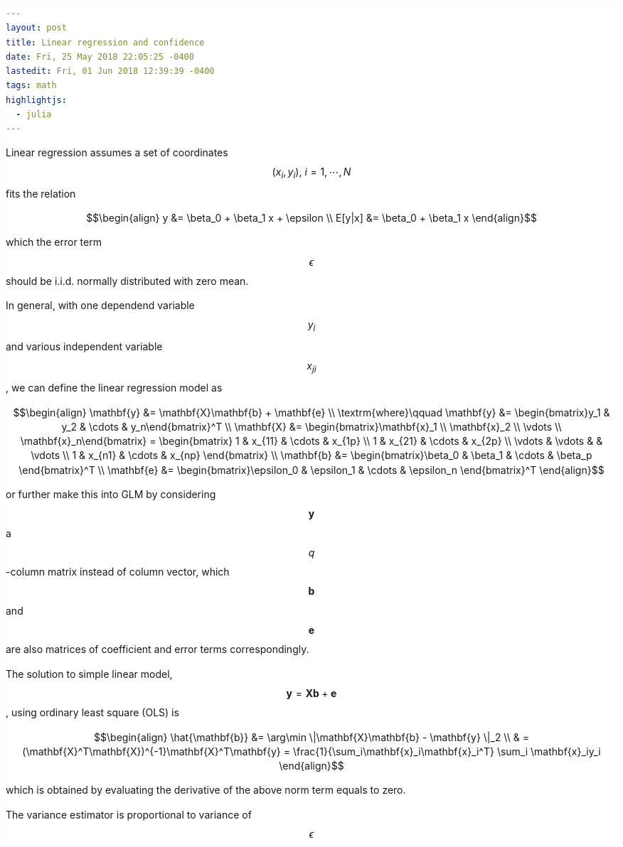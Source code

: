 ```yaml
---
layout: post
title: Linear regression and confidence
date: Fri, 25 May 2018 22:05:25 -0400
lastedit: Fri, 01 Jun 2018 12:39:39 -0400
tags: math
highlightjs:
  - julia
---
```


Linear regression assumes a set of coordinates $$(x_i, y_i),\ i=1,\cdots,N$$ fits
the relation

$$\begin{align}
y &= \beta_0 + \beta_1 x + \epsilon \\
E[y|x] &= \beta_0 + \beta_1 x
\end{align}$$

which the error term $$\epsilon$$ should be i.i.d. normally distributed with zero mean.

In general, with one dependend variable $$y_{i}$$ and various independent variable
$$x_{ji}$$, we can define the linear regression model as

$$\begin{align}
\mathbf{y} &= \mathbf{X}\mathbf{b} + \mathbf{e} \\
\textrm{where}\qquad \mathbf{y} &= \begin{bmatrix}y_1 & y_2 & \cdots & y_n\end{bmatrix}^T \\
\mathbf{X} &= \begin{bmatrix}\mathbf{x}_1 \\ \mathbf{x}_2 \\ \vdots \\ \mathbf{x}_n\end{bmatrix}
            = \begin{bmatrix}
                1 & x_{11} & \cdots & x_{1p} \\
                1 & x_{21} & \cdots & x_{2p} \\
                \vdots & \vdots & & \vdots \\
                1 & x_{n1} & \cdots & x_{np}
              \end{bmatrix} \\
\mathbf{b} &= \begin{bmatrix}\beta_0 & \beta_1 & \cdots & \beta_p \end{bmatrix}^T \\
\mathbf{e} &= \begin{bmatrix}\epsilon_0 & \epsilon_1 & \cdots & \epsilon_n \end{bmatrix}^T
\end{align}$$

or further make this into GLM by considering $$\mathbf{y}$$ a $$q$$-column matrix
instead of column vector, which $$\mathbf{b}$$ and $$\mathbf{e}$$ are also matrices
of coefficient and error terms correspondingly.

The solution to simple linear model, $$\mathbf{y} = \mathbf{X}\mathbf{b} + \mathbf{e}$$,
using ordinary least square (OLS) is

$$\begin{align}
\hat{\mathbf{b}} &= \arg\min \|\mathbf{X}\mathbf{b} - \mathbf{y} \|_2 \\
& = (\mathbf{X}^T\mathbf{X})^{-1}\mathbf{X}^T\mathbf{y}
= \frac{1}{\sum_i\mathbf{x}_i\mathbf{x}_i^T} \sum_i \mathbf{x}_iy_i
\end{align}$$

which is obtained by evaluating the derivative of the above norm term equals to zero.

The variance estimator is proportional to variance of $$\epsilon$$


[^ttest]: Wikipedia article on [Student's t-test](https://en.wikipedia.org/wiki/Student%27s_t-test)
[^reg]: Wikipedia article on [simple linear regression](https://en.wikipedia.org/wiki/Simple_linear_regression)
[^ftest]: F-test accounts for the ratio between two chi-distributions